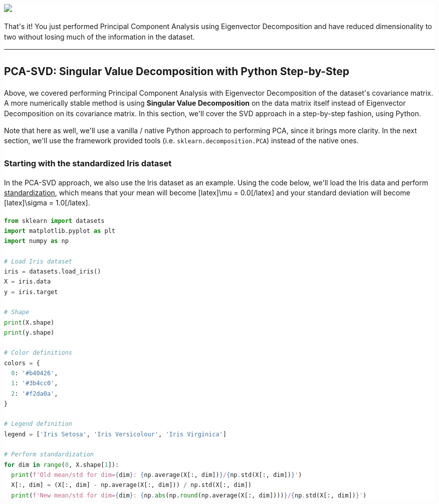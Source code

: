 ![](images/vizprinc.png)

That's it! You just performed Principal Component Analysis using Eigenvector Decomposition and have reduced dimensionality to two without losing much of the information in the dataset.

* * *

## PCA-SVD: Singular Value Decomposition with Python Step-by-Step

Above, we covered performing Principal Component Analysis with Eigenvector Decomposition of the dataset's covariance matrix. A more numerically stable method is using **Singular Value Decomposition** on the data matrix itself instead of Eigenvector Decomposition on its covariance matrix. In this section, we'll cover the SVD approach in a step-by-step fashion, using Python.

Note that here as well, we'll use a vanilla / native Python approach to performing PCA, since it brings more clarity. In the next section, we'll use the framework provided tools (i.e. `sklearn.decomposition.PCA`) instead of the native ones.

### Starting with the standardized Iris dataset

In the PCA-SVD approach, we also use the Iris dataset as an example. Using the code below, we'll load the Iris data and perform [standardization](https://www.machinecurve.com/index.php/2020/11/19/how-to-normalize-or-standardize-a-dataset-in-python/), which means that your mean will become \[latex\]\\mu = 0.0\[/latex\] and your standard deviation will become \[latex\]\\sigma = 1.0\[/latex\].

```python
from sklearn import datasets
import matplotlib.pyplot as plt
import numpy as np

# Load Iris dataset
iris = datasets.load_iris()
X = iris.data
y = iris.target

# Shape
print(X.shape)
print(y.shape)

# Color definitions
colors = {
  0: '#b40426',
  1: '#3b4cc0',
  2: '#f2da0a',
}

# Legend definition
legend = ['Iris Setosa', 'Iris Versicolour', 'Iris Virginica']

# Perform standardization
for dim in range(0, X.shape[1]):
  print(f'Old mean/std for dim={dim}: {np.average(X[:, dim])}/{np.std(X[:, dim])}')
  X[:, dim] = (X[:, dim] - np.average(X[:, dim])) / np.std(X[:, dim])
  print(f'New mean/std for dim={dim}: {np.abs(np.round(np.average(X[:, dim])))}/{np.std(X[:, dim])}')
```
